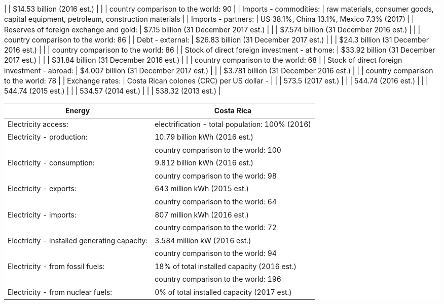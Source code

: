 | | $14.53 billion (2016 est.) |
| | country comparison to the world: 90 |
| Imports - commodities: | raw materials, consumer goods, capital equipment, petroleum, construction materials |
| Imports - partners: | US 38.1%, China 13.1%, Mexico 7.3% (2017) |
| Reserves of foreign exchange and gold: | $7.15 billion (31 December 2017 est.) |
| | $7.574 billion (31 December 2016 est.) |
| | country comparison to the world: 86 |
| Debt - external: | $26.83 billion (31 December 2017 est.) |
| | $24.3 billion (31 December 2016 est.) |
| | country comparison to the world: 86 |
| Stock of direct foreign investment - at home: | $33.92 billion (31 December 2017 est.) |
| | $31.84 billion (31 December 2016 est.) |
| | country comparison to the world: 68 |
| Stock of direct foreign investment - abroad: | $4.007 billion (31 December 2017 est.) |
| | $3.781 billion (31 December 2016 est.) |
| | country comparison to the world: 78 |
| Exchange rates: | Costa Rican colones (CRC) per US dollar - |
| | 573.5 (2017 est.) |
| | 544.74 (2016 est.) |
| | 544.74 (2015 est.) |
| | 534.57 (2014 est.) |
| | 538.32 (2013 est.) |

| Energy | Costa Rica |
| --- | --- |
| Electricity access: | electrification - total population: 100% (2016) |
| Electricity - production: | 10.79 billion kWh (2016 est.) |
| | country comparison to the world: 100 |
| Electricity - consumption: | 9.812 billion kWh (2016 est.) |
| | country comparison to the world: 98 |
| Electricity - exports: | 643 million kWh (2015 est.) |
| | country comparison to the world: 64 |
| Electricity - imports: | 807 million kWh (2016 est.) |
| | country comparison to the world: 72 |
| Electricity - installed generating capacity: | 3.584 million kW (2016 est.) |
| | country comparison to the world: 94 |
| Electricity - from fossil fuels: | 18% of total installed capacity (2016 est.) |
| | country comparison to the world: 196 |
| Electricity - from nuclear fuels: | 0% of total installed capacity (2017 est.) |